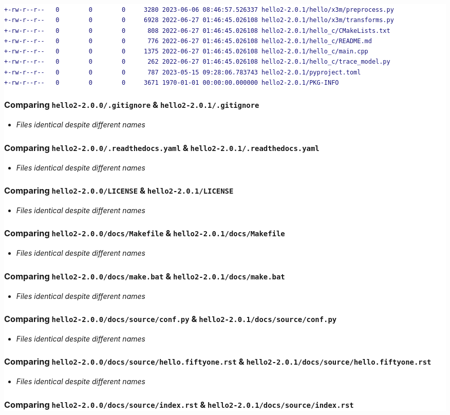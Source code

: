 ```diff
+-rw-r--r--   0        0        0     3280 2023-06-06 08:46:57.526337 hello2-2.0.1/hello/x3m/preprocess.py
+-rw-r--r--   0        0        0     6928 2022-06-27 01:46:45.026108 hello2-2.0.1/hello/x3m/transforms.py
+-rw-r--r--   0        0        0      808 2022-06-27 01:46:45.026108 hello2-2.0.1/hello_c/CMakeLists.txt
+-rw-r--r--   0        0        0      776 2022-06-27 01:46:45.026108 hello2-2.0.1/hello_c/README.md
+-rw-r--r--   0        0        0     1375 2022-06-27 01:46:45.026108 hello2-2.0.1/hello_c/main.cpp
+-rw-r--r--   0        0        0      262 2022-06-27 01:46:45.026108 hello2-2.0.1/hello_c/trace_model.py
+-rw-r--r--   0        0        0      787 2023-05-15 09:28:06.783743 hello2-2.0.1/pyproject.toml
+-rw-r--r--   0        0        0     3671 1970-01-01 00:00:00.000000 hello2-2.0.1/PKG-INFO
```

### Comparing `hello2-2.0.0/.gitignore` & `hello2-2.0.1/.gitignore`

 * *Files identical despite different names*

### Comparing `hello2-2.0.0/.readthedocs.yaml` & `hello2-2.0.1/.readthedocs.yaml`

 * *Files identical despite different names*

### Comparing `hello2-2.0.0/LICENSE` & `hello2-2.0.1/LICENSE`

 * *Files identical despite different names*

### Comparing `hello2-2.0.0/docs/Makefile` & `hello2-2.0.1/docs/Makefile`

 * *Files identical despite different names*

### Comparing `hello2-2.0.0/docs/make.bat` & `hello2-2.0.1/docs/make.bat`

 * *Files identical despite different names*

### Comparing `hello2-2.0.0/docs/source/conf.py` & `hello2-2.0.1/docs/source/conf.py`

 * *Files identical despite different names*

### Comparing `hello2-2.0.0/docs/source/hello.fiftyone.rst` & `hello2-2.0.1/docs/source/hello.fiftyone.rst`

 * *Files identical despite different names*

### Comparing `hello2-2.0.0/docs/source/index.rst` & `hello2-2.0.1/docs/source/index.rst`
